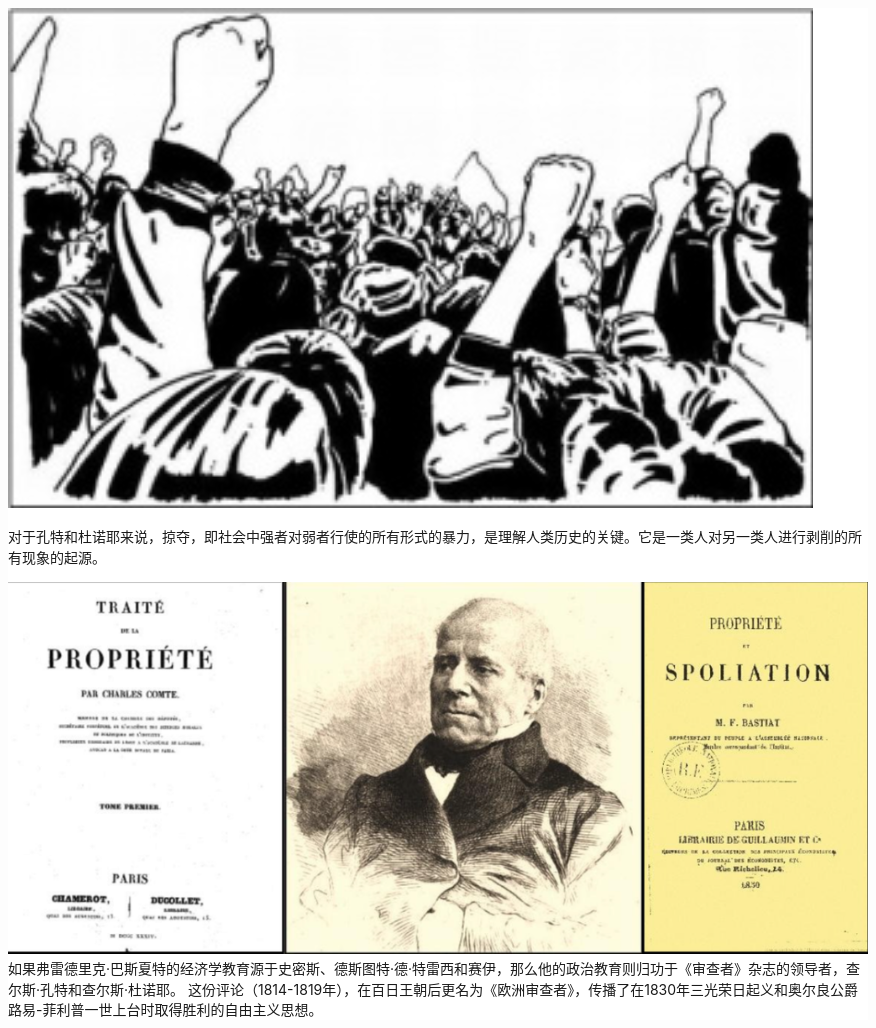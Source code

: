 ![image](assets/image/03/IMG01.webp)

对于孔特和杜诺耶来说，掠夺，即社会中强者对弱者行使的所有形式的暴力，是理解人类历史的关键。它是一类人对另一类人进行剥削的所有现象的起源。

![image](assets/image/03/IMG22.webp)
如果弗雷德里克·巴斯夏特的经济学教育源于史密斯、德斯图特·德·特雷西和赛伊，那么他的政治教育则归功于《审查者》杂志的领导者，查尔斯·孔特和查尔斯·杜诺耶。
这份评论（1814-1819年），在百日王朝后更名为《欧洲审查者》，传播了在1830年三光荣日起义和奥尔良公爵路易-菲利普一世上台时取得胜利的自由主义思想。
